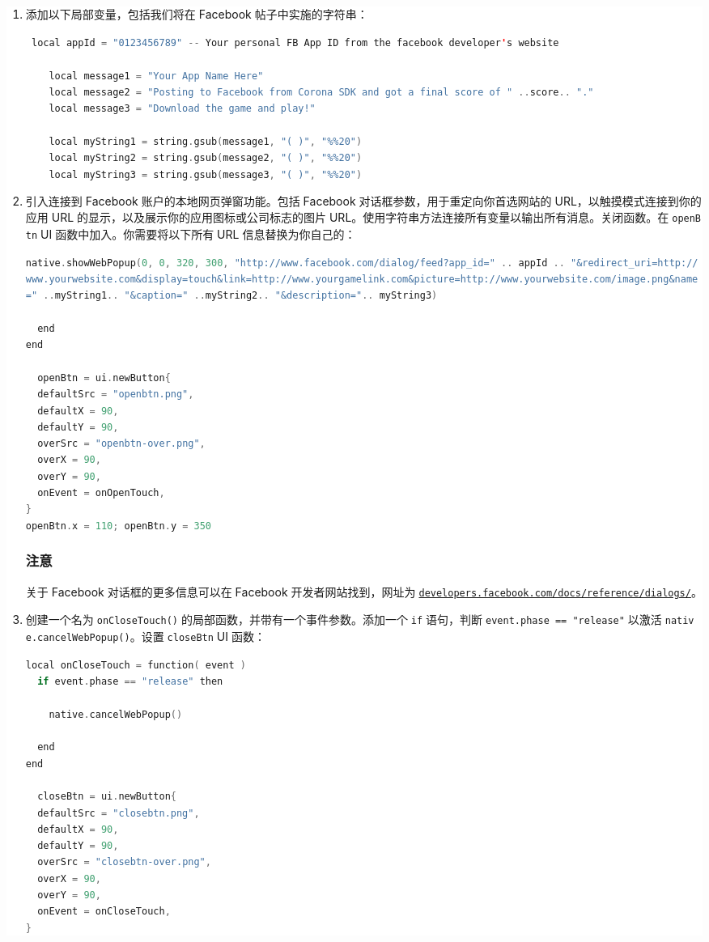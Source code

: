 1.  添加以下局部变量，包括我们将在 Facebook 帖子中实施的字符串：

    ```kt
     local appId = "0123456789" -- Your personal FB App ID from the facebook developer's website

        local message1 = "Your App Name Here"
        local message2 = "Posting to Facebook from Corona SDK and got a final score of " ..score.. "."
        local message3 = "Download the game and play!"

        local myString1 = string.gsub(message1, "( )", "%%20")
        local myString2 = string.gsub(message2, "( )", "%%20")
        local myString3 = string.gsub(message3, "( )", "%%20")
    ```

1.  引入连接到 Facebook 账户的本地网页弹窗功能。包括 Facebook 对话框参数，用于重定向你首选网站的 URL，以触摸模式连接到你的应用 URL 的显示，以及展示你的应用图标或公司标志的图片 URL。使用字符串方法连接所有变量以输出所有消息。关闭函数。在 `openBtn` UI 函数中加入。你需要将以下所有 URL 信息替换为你自己的：

    ```kt
    native.showWebPopup(0, 0, 320, 300, "http://www.facebook.com/dialog/feed?app_id=" .. appId .. "&redirect_uri=http://www.yourwebsite.com&display=touch&link=http://www.yourgamelink.com&picture=http://www.yourwebsite.com/image.png&name=" ..myString1.. "&caption=" ..myString2.. "&description=".. myString3)  

      end
    end

      openBtn = ui.newButton{
      defaultSrc = "openbtn.png",
      defaultX = 90,
      defaultY = 90,
      overSrc = "openbtn-over.png",
      overX = 90,
      overY = 90,
      onEvent = onOpenTouch,
    }
    openBtn.x = 110; openBtn.y = 350
    ```

    ### 注意

    关于 Facebook 对话框的更多信息可以在 Facebook 开发者网站找到，网址为 [`developers.facebook.com/docs/reference/dialogs/`](http://developers.facebook.com/docs/reference/dialogs/)。

1.  创建一个名为 `onCloseTouch()` 的局部函数，并带有一个事件参数。添加一个 `if` 语句，判断 `event.phase == "release"` 以激活 `native.cancelWebPopup()`。设置 `closeBtn` UI 函数：

    ```kt
    local onCloseTouch = function( event )
      if event.phase == "release" then    

        native.cancelWebPopup()    

      end
    end

      closeBtn = ui.newButton{
      defaultSrc = "closebtn.png",
      defaultX = 90,
      defaultY = 90,
      overSrc = "closebtn-over.png",
      overX = 90,
      overY = 90,
      onEvent = onCloseTouch,
    }
